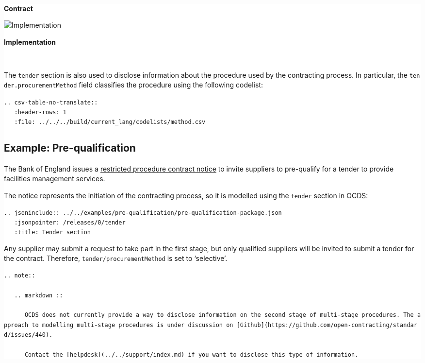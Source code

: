 **Contract**

</div>

<div class="process-table" markdown=1>

![Implementation](../../_static/svg/grey_implementation.svg)

**Implementation**

</div>

</div>
<br clear="all"/>

The `tender` section is also used to disclose information about the procedure used by the contracting process. In particular, the `tender.procurementMethod` field classifies the procedure using the following codelist:

```eval_rst
.. csv-table-no-translate::
   :header-rows: 1
   :file: ../../../build/current_lang/codelists/method.csv
```

## Example: Pre-qualification

The Bank of England issues a [restricted procedure contract notice](https://ted.europa.eu/udl?uri=TED:NOTICE:90873-2019:TEXT:EN:HTML) to invite suppliers to pre-qualify for a tender to provide facilities management services.

The notice represents the initiation of the contracting process, so it is modelled using the `tender` section in OCDS:

```eval_rst
.. jsoninclude:: ../../examples/pre-qualification/pre-qualification-package.json
   :jsonpointer: /releases/0/tender
   :title: Tender section

```

Any supplier may submit a request to take part in the first stage, but only qualified suppliers will be invited to submit a tender for the contract. Therefore, `tender/procurementMethod` is set to ‘selective’.

```eval_rst
.. note::

   .. markdown ::

      OCDS does not currently provide a way to disclose information on the second stage of multi-stage procedures. The approach to modelling multi-stage procedures is under discussion on [Github](https://github.com/open-contracting/standard/issues/440).

      Contact the [helpdesk](../../support/index.md) if you want to disclose this type of information.
```
